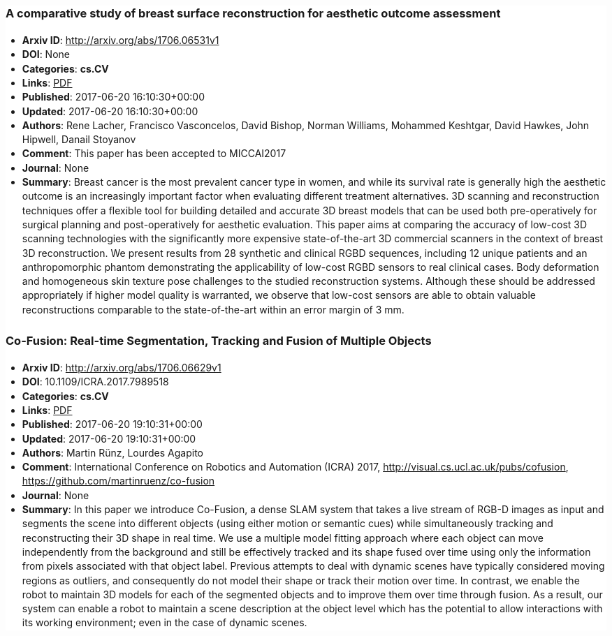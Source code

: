 

### A comparative study of breast surface reconstruction for aesthetic outcome assessment
- **Arxiv ID**: http://arxiv.org/abs/1706.06531v1
- **DOI**: None
- **Categories**: **cs.CV**
- **Links**: [PDF](http://arxiv.org/pdf/1706.06531v1)
- **Published**: 2017-06-20 16:10:30+00:00
- **Updated**: 2017-06-20 16:10:30+00:00
- **Authors**: Rene Lacher, Francisco Vasconcelos, David Bishop, Norman Williams, Mohammed Keshtgar, David Hawkes, John Hipwell, Danail Stoyanov
- **Comment**: This paper has been accepted to MICCAI2017
- **Journal**: None
- **Summary**: Breast cancer is the most prevalent cancer type in women, and while its survival rate is generally high the aesthetic outcome is an increasingly important factor when evaluating different treatment alternatives. 3D scanning and reconstruction techniques offer a flexible tool for building detailed and accurate 3D breast models that can be used both pre-operatively for surgical planning and post-operatively for aesthetic evaluation. This paper aims at comparing the accuracy of low-cost 3D scanning technologies with the significantly more expensive state-of-the-art 3D commercial scanners in the context of breast 3D reconstruction. We present results from 28 synthetic and clinical RGBD sequences, including 12 unique patients and an anthropomorphic phantom demonstrating the applicability of low-cost RGBD sensors to real clinical cases. Body deformation and homogeneous skin texture pose challenges to the studied reconstruction systems. Although these should be addressed appropriately if higher model quality is warranted, we observe that low-cost sensors are able to obtain valuable reconstructions comparable to the state-of-the-art within an error margin of 3 mm.



### Co-Fusion: Real-time Segmentation, Tracking and Fusion of Multiple Objects
- **Arxiv ID**: http://arxiv.org/abs/1706.06629v1
- **DOI**: 10.1109/ICRA.2017.7989518
- **Categories**: **cs.CV**
- **Links**: [PDF](http://arxiv.org/pdf/1706.06629v1)
- **Published**: 2017-06-20 19:10:31+00:00
- **Updated**: 2017-06-20 19:10:31+00:00
- **Authors**: Martin Rünz, Lourdes Agapito
- **Comment**: International Conference on Robotics and Automation (ICRA) 2017,
  http://visual.cs.ucl.ac.uk/pubs/cofusion,
  https://github.com/martinruenz/co-fusion
- **Journal**: None
- **Summary**: In this paper we introduce Co-Fusion, a dense SLAM system that takes a live stream of RGB-D images as input and segments the scene into different objects (using either motion or semantic cues) while simultaneously tracking and reconstructing their 3D shape in real time. We use a multiple model fitting approach where each object can move independently from the background and still be effectively tracked and its shape fused over time using only the information from pixels associated with that object label. Previous attempts to deal with dynamic scenes have typically considered moving regions as outliers, and consequently do not model their shape or track their motion over time. In contrast, we enable the robot to maintain 3D models for each of the segmented objects and to improve them over time through fusion. As a result, our system can enable a robot to maintain a scene description at the object level which has the potential to allow interactions with its working environment; even in the case of dynamic scenes.
